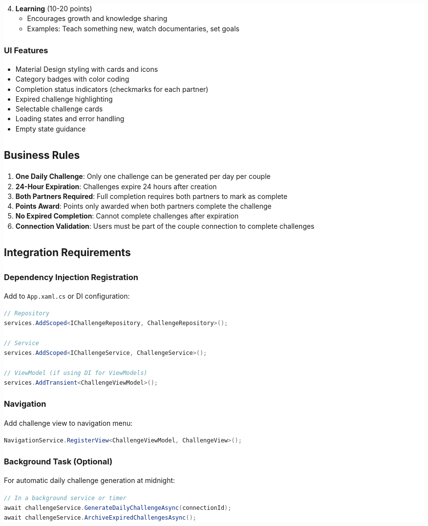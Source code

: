 4. **Learning** (10-20 points)
   - Encourages growth and knowledge sharing
   - Examples: Teach something new, watch documentaries, set goals

### UI Features
- Material Design styling with cards and icons
- Category badges with color coding
- Completion status indicators (checkmarks for each partner)
- Expired challenge highlighting
- Selectable challenge cards
- Loading states and error handling
- Empty state guidance

## Business Rules

1. **One Daily Challenge**: Only one challenge can be generated per day per couple
2. **24-Hour Expiration**: Challenges expire 24 hours after creation
3. **Both Partners Required**: Full completion requires both partners to mark as complete
4. **Points Award**: Points only awarded when both partners complete the challenge
5. **No Expired Completion**: Cannot complete challenges after expiration
6. **Connection Validation**: Users must be part of the couple connection to complete challenges

## Integration Requirements

### Dependency Injection Registration
Add to `App.xaml.cs` or DI configuration:

```csharp
// Repository
services.AddScoped<IChallengeRepository, ChallengeRepository>();

// Service
services.AddScoped<IChallengeService, ChallengeService>();

// ViewModel (if using DI for ViewModels)
services.AddTransient<ChallengeViewModel>();
```

### Navigation
Add challenge view to navigation menu:
```csharp
NavigationService.RegisterView<ChallengeViewModel, ChallengeView>();
```

### Background Task (Optional)
For automatic daily challenge generation at midnight:
```csharp
// In a background service or timer
await challengeService.GenerateDailyChallengeAsync(connectionId);
await challengeService.ArchiveExpiredChallengesAsync();
```
